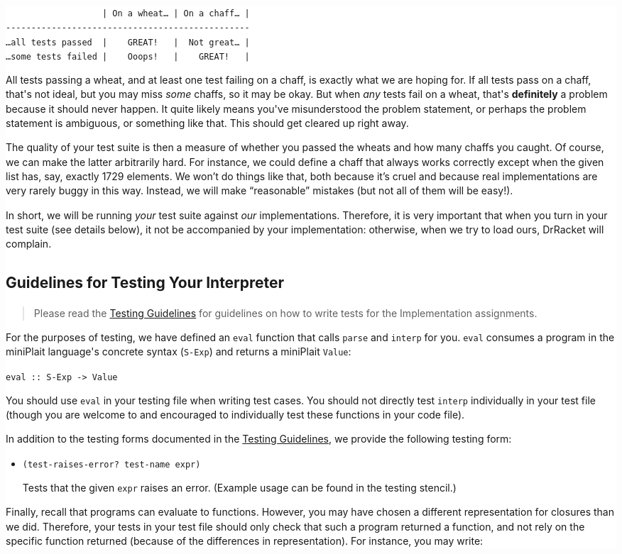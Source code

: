 ```
                   | On a wheat… | On a chaff… |
------------------------------------------------
…all tests passed  |    GREAT!   |  Not great… |
…some tests failed |    Ooops!   |    GREAT!   |
```

All tests passing a wheat, and at least one test failing on a chaff,
is exactly what we are hoping for. If all tests pass on a chaff,
that's not ideal, but you may miss _some_ chaffs, so it may be
okay. But when _any_ tests fail on a wheat, that's **definitely** a
problem because it should never happen. It quite likely means you've
misunderstood the problem statement, or perhaps the problem statement
is ambiguous, or something like that. This should get cleared up right
away.

The quality of your test suite is then a measure of whether you passed the
wheats and how many chaffs you caught. Of course, we can make the latter
arbitrarily hard. For instance, we could define a chaff that always works
correctly except when the given list has, say, exactly 1729 elements.
We won’t do things like that, both because it’s cruel and because real
implementations are very rarely buggy in this way. Instead, we will make
“reasonable” mistakes (but not all of them will be easy!).

In short, we will be running _your_ test suite against _our_ implementations.
Therefore, it is very important that when you turn in your test suite
(see details below), it not be accompanied by your implementation: otherwise,
when we try to load ours, DrRacket will complain.

## Guidelines for Testing Your Interpreter

> Please read the [Testing Guidelines](../testing-guidelines.md)
> for guidelines on how to write tests for the Implementation assignments.

For the purposes of testing, we have defined an `eval` function that calls
`parse` and `interp` for you. `eval` consumes a program in the miniPlait
language's concrete syntax (`S-Exp`) and returns a miniPlait `Value`:

```
eval :: S-Exp -> Value
```

You should use `eval` in your testing file when writing test cases.
You should not directly test `interp` individually in your test file
(though you are welcome to and encouraged to individually test these
functions in your code file).

In addition to the testing forms documented in the [Testing Guidelines](testing-guidelines-section.html),
we provide the following testing form:

- `(test-raises-error? test-name expr)`

  Tests that the given `expr` raises an error. (Example usage can be found in the testing stencil.)

Finally, recall that programs can evaluate to functions. However, you may have chosen a
different representation for closures than we did. Therefore, your tests in your test
file should only check that such a program returned a function, and not rely on the specific
function returned (because of the differences in representation). For instance, you may write:
